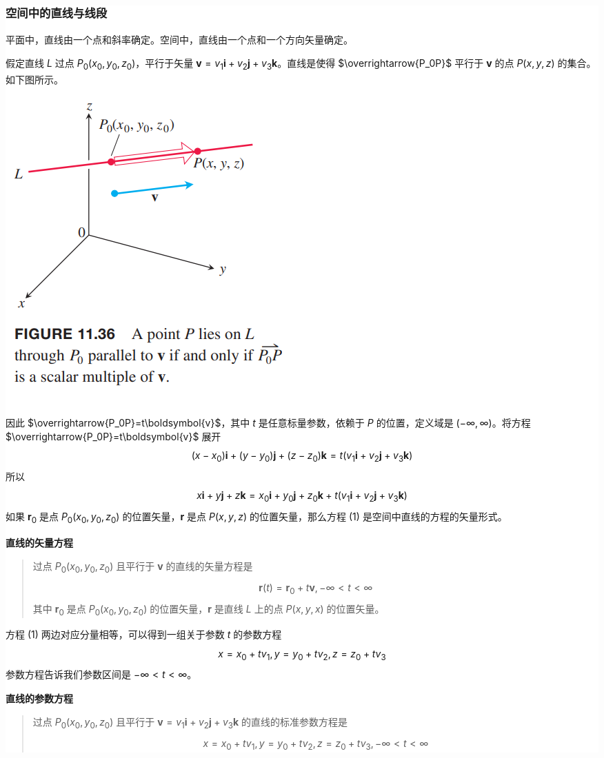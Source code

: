 ### 空间中的直线与线段
平面中，直线由一个点和斜率确定。空间中，直线由一个点和一个方向矢量确定。

假定直线 $L$ 过点 $P_0(x_0,y_0,z_0)$，平行于矢量 $\boldsymbol{v}=v_1\boldsymbol{i}+v_2\boldsymbol{j}+v_3\boldsymbol{k}$。直线是使得 $\overrightarrow{P_0P}$ 平行于 $\boldsymbol{v}$ 的点 $P(x,y,z)$ 的集合。如下图所示。

![](050.010.png)

因此 $\overrightarrow{P_0P}=t\boldsymbol{v}$，其中 $t$ 是任意标量参数，依赖于 $P$ 的位置，定义域是 $(-\infty,\infty)$。将方程 $\overrightarrow{P_0P}=t\boldsymbol{v}$ 展开
$$(x-x_0)\boldsymbol{i}+(y-y_0)\boldsymbol{j}+(z-z_0)\boldsymbol{k}=t(v_1\boldsymbol{i}+v_2\boldsymbol{j}+v_3\boldsymbol{k})$$
所以
$$x\boldsymbol{i}+y\boldsymbol{j}+z\boldsymbol{k}=x_0\boldsymbol{i}+y_0\boldsymbol{j}+z_0\boldsymbol{k}+t(v_1\boldsymbol{i}+v_2\boldsymbol{j}+v_3\boldsymbol{k})\tag{1}$$
如果 $\boldsymbol{r}_0$ 是点 $P_0(x_0,y_0,z_0)$ 的位置矢量，$\boldsymbol{r}$ 是点 $P(x,y,z)$ 的位置矢量，那么方程 $(1)$ 是空间中直线的方程的矢量形式。

**直线的矢量方程**
> 过点 $P_0(x_0,y_0,z_0)$ 且平行于 $\boldsymbol{v}$ 的直线的矢量方程是
> $$\boldsymbol{r}(t)=\boldsymbol{r}_0+t\boldsymbol{v},-\infty<t<\infty\tag{2}$$
> 其中 $\boldsymbol{r}_0$ 是点 $P_0(x_0,y_0,z_0)$ 的位置矢量，$\boldsymbol{r}$ 是直线 $L$ 上的点 $P(x,y,x)$ 的位置矢量。

方程 $(1)$ 两边对应分量相等，可以得到一组关于参数 $t$ 的参数方程
$$x=x_0+tv_1,y=y_0+tv_2,z=z_0+tv_3$$
参数方程告诉我们参数区间是 $-\infty<t<\infty$。

**直线的参数方程**
> 过点 $P_0(x_0,y_0,z_0)$ 且平行于 $\boldsymbol{v}=v_1\boldsymbol{i}+v_2\boldsymbol{j}+v_3\boldsymbol{k}$ 的直线的标准参数方程是
> $$x=x_0+tv_1,y=y_0+tv_2,z=z_0+tv_3,-\infty<t<\infty\tag{3}$$
